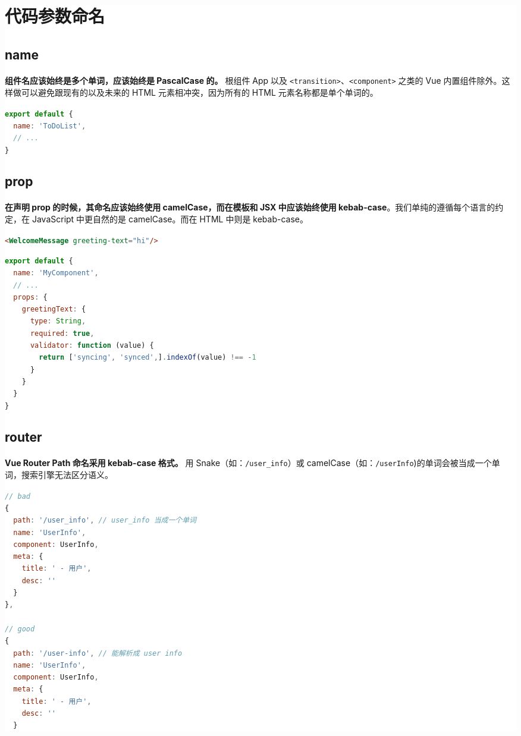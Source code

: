 # 代码参数命名

## name

**组件名应该始终是多个单词，应该始终是 PascalCase 的。** 根组件 App 以及 `<transition>`、`<component>` 之类的 Vue 内置组件除外。这样做可以避免跟现有的以及未来的 HTML 元素相冲突，因为所有的 HTML 元素名称都是单个单词的。

```JavaScript
export default {
  name: 'ToDoList',
  // ...
}
```

## prop

**在声明 prop 的时候，其命名应该始终使用 camelCase，而在模板和 JSX 中应该始终使用 kebab-case**。我们单纯的遵循每个语言的约定，在 JavaScript 中更自然的是 camelCase。而在 HTML 中则是 kebab-case。

```HTML
<WelcomeMessage greeting-text="hi"/>
```

```JavaScript
export default {
  name: 'MyComponent',
  // ...
  props: {
    greetingText: {
      type: String,
      required: true,
      validator: function (value) {
        return ['syncing', 'synced',].indexOf(value) !== -1
      }
    }
  }
}
```

## router

**Vue Router Path 命名采用 kebab-case 格式。** 用 Snake（如：`/user_info`）或 camelCase（如：`/userInfo`)的单词会被当成一个单词，搜索引擎无法区分语义。

```JavaScript
// bad
{
  path: '/user_info', // user_info 当成一个单词
  name: 'UserInfo',
  component: UserInfo,
  meta: {
    title: ' - 用户',
    desc: ''
  }
},

// good
{
  path: '/user-info', // 能解析成 user info
  name: 'UserInfo',
  component: UserInfo,
  meta: {
    title: ' - 用户',
    desc: ''
  }
```